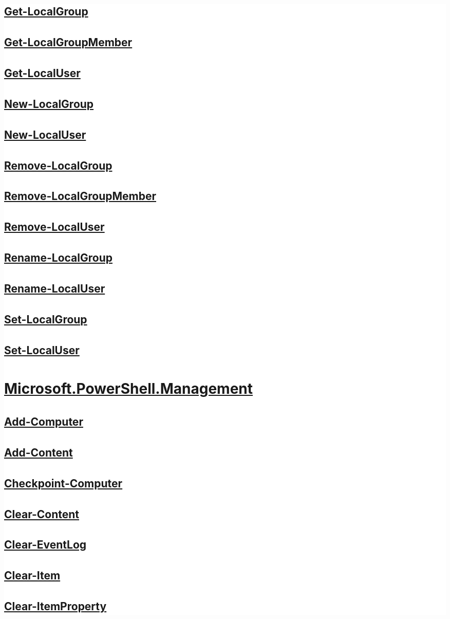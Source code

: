 ## [Get-LocalGroup](Microsoft.PowerShell.LocalAccounts/Get-LocalGroup.md)
## [Get-LocalGroupMember](Microsoft.PowerShell.LocalAccounts/Get-LocalGroupMember.md)
## [Get-LocalUser](Microsoft.PowerShell.LocalAccounts/Get-LocalUser.md)
## [New-LocalGroup](Microsoft.PowerShell.LocalAccounts/New-LocalGroup.md)
## [New-LocalUser](Microsoft.PowerShell.LocalAccounts/New-LocalUser.md)
## [Remove-LocalGroup](Microsoft.PowerShell.LocalAccounts/Remove-LocalGroup.md)
## [Remove-LocalGroupMember](Microsoft.PowerShell.LocalAccounts/Remove-LocalGroupMember.md)
## [Remove-LocalUser](Microsoft.PowerShell.LocalAccounts/Remove-LocalUser.md)
## [Rename-LocalGroup](Microsoft.PowerShell.LocalAccounts/Rename-LocalGroup.md)
## [Rename-LocalUser](Microsoft.PowerShell.LocalAccounts/Rename-LocalUser.md)
## [Set-LocalGroup](Microsoft.PowerShell.LocalAccounts/Set-LocalGroup.md)
## [Set-LocalUser](Microsoft.PowerShell.LocalAccounts/Set-LocalUser.md)
# [Microsoft.PowerShell.Management](Microsoft.PowerShell.Management/Microsoft.PowerShell.Management.md)
## [Add-Computer](Microsoft.PowerShell.Management/Add-Computer.md)
## [Add-Content](Microsoft.PowerShell.Management/Add-Content.md)
## [Checkpoint-Computer](Microsoft.PowerShell.Management/Checkpoint-Computer.md)
## [Clear-Content](Microsoft.PowerShell.Management/Clear-Content.md)
## [Clear-EventLog](Microsoft.PowerShell.Management/Clear-EventLog.md)
## [Clear-Item](Microsoft.PowerShell.Management/Clear-Item.md)
## [Clear-ItemProperty](Microsoft.PowerShell.Management/Clear-ItemProperty.md)